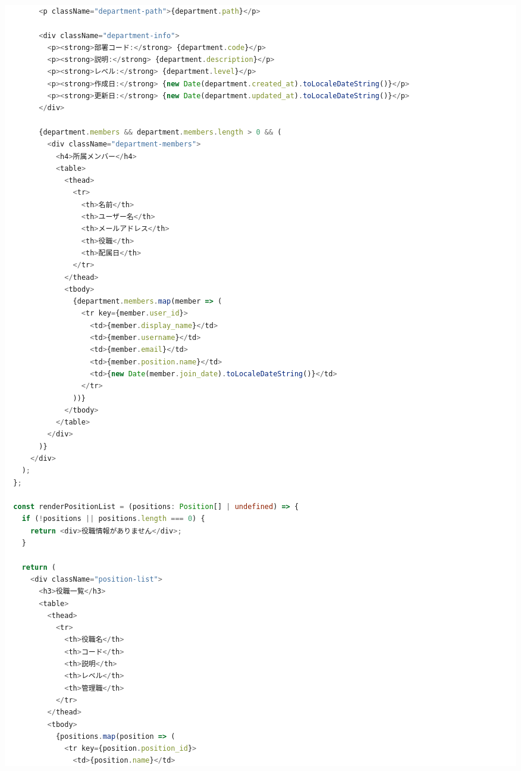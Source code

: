 ```typescript
        <p className="department-path">{department.path}</p>
        
        <div className="department-info">
          <p><strong>部署コード:</strong> {department.code}</p>
          <p><strong>説明:</strong> {department.description}</p>
          <p><strong>レベル:</strong> {department.level}</p>
          <p><strong>作成日:</strong> {new Date(department.created_at).toLocaleDateString()}</p>
          <p><strong>更新日:</strong> {new Date(department.updated_at).toLocaleDateString()}</p>
        </div>
        
        {department.members && department.members.length > 0 && (
          <div className="department-members">
            <h4>所属メンバー</h4>
            <table>
              <thead>
                <tr>
                  <th>名前</th>
                  <th>ユーザー名</th>
                  <th>メールアドレス</th>
                  <th>役職</th>
                  <th>配属日</th>
                </tr>
              </thead>
              <tbody>
                {department.members.map(member => (
                  <tr key={member.user_id}>
                    <td>{member.display_name}</td>
                    <td>{member.username}</td>
                    <td>{member.email}</td>
                    <td>{member.position.name}</td>
                    <td>{new Date(member.join_date).toLocaleDateString()}</td>
                  </tr>
                ))}
              </tbody>
            </table>
          </div>
        )}
      </div>
    );
  };

  const renderPositionList = (positions: Position[] | undefined) => {
    if (!positions || positions.length === 0) {
      return <div>役職情報がありません</div>;
    }

    return (
      <div className="position-list">
        <h3>役職一覧</h3>
        <table>
          <thead>
            <tr>
              <th>役職名</th>
              <th>コード</th>
              <th>説明</th>
              <th>レベル</th>
              <th>管理職</th>
            </tr>
          </thead>
          <tbody>
            {positions.map(position => (
              <tr key={position.position_id}>
                <td>{position.name}</td>
```